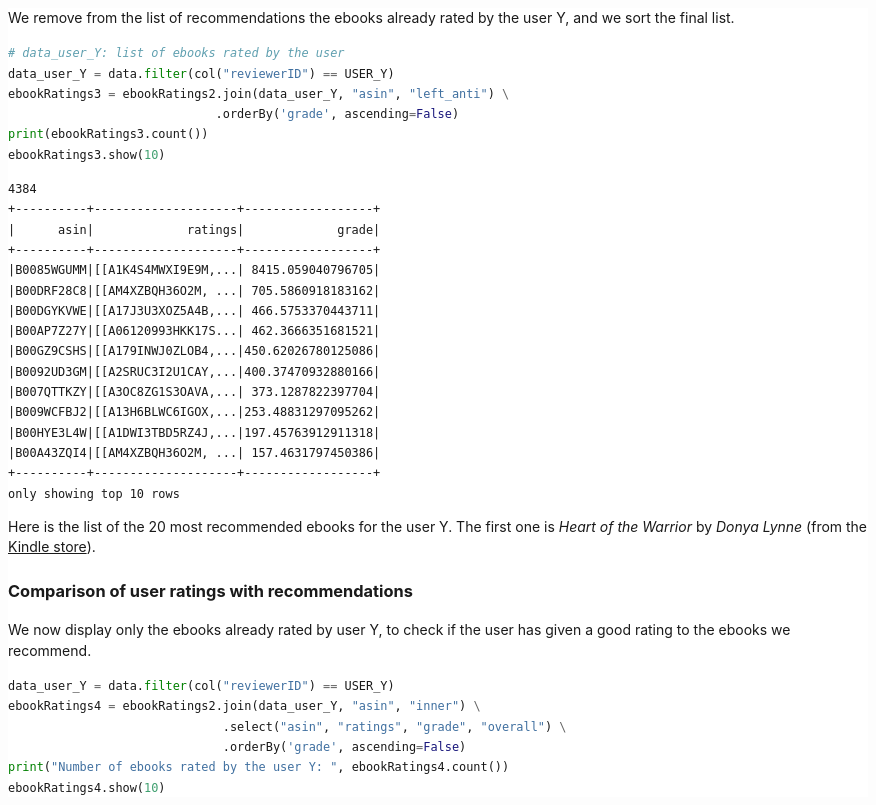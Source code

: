 We remove from the list of recommendations the ebooks already rated by the user Y, and we sort the final list.


```python
# data_user_Y: list of ebooks rated by the user
data_user_Y = data.filter(col("reviewerID") == USER_Y)
ebookRatings3 = ebookRatings2.join(data_user_Y, "asin", "left_anti") \
                             .orderBy('grade', ascending=False)
print(ebookRatings3.count())
ebookRatings3.show(10)
```

    4384
    +----------+--------------------+------------------+
    |      asin|             ratings|             grade|
    +----------+--------------------+------------------+
    |B0085WGUMM|[[A1K4S4MWXI9E9M,...| 8415.059040796705|
    |B00DRF28C8|[[AM4XZBQH36O2M, ...| 705.5860918183162|
    |B00DGYKVWE|[[A17J3U3XOZ5A4B,...| 466.5753370443711|
    |B00AP7Z27Y|[[A06120993HKK17S...| 462.3666351681521|
    |B00GZ9CSHS|[[A179INWJ0ZLOB4,...|450.62026780125086|
    |B0092UD3GM|[[A2SRUC3I2U1CAY,...|400.37470932880166|
    |B007QTTKZY|[[A3OC8ZG1S3OAVA,...| 373.1287822397704|
    |B009WCFBJ2|[[A13H6BLWC6IGOX,...|253.48831297095262|
    |B00HYE3L4W|[[A1DWI3TBD5RZ4J,...|197.45763912911318|
    |B00A43ZQI4|[[AM4XZBQH36O2M, ...| 157.4631797450386|
    +----------+--------------------+------------------+
    only showing top 10 rows
    

Here is the list of the 20 most recommended ebooks for the user Y. The first one is *Heart of the Warrior* by *Donya Lynne* (from the [Kindle store](https://www.amazon.com/gp/product/B0085WGUMM)).


### Comparison of user ratings with recommendations

We now display only the ebooks already rated by user Y, to check if the user has given a good rating to the ebooks we recommend.


```python
data_user_Y = data.filter(col("reviewerID") == USER_Y)
ebookRatings4 = ebookRatings2.join(data_user_Y, "asin", "inner") \
                              .select("asin", "ratings", "grade", "overall") \
                              .orderBy('grade', ascending=False)
print("Number of ebooks rated by the user Y: ", ebookRatings4.count())
ebookRatings4.show(10)
```
